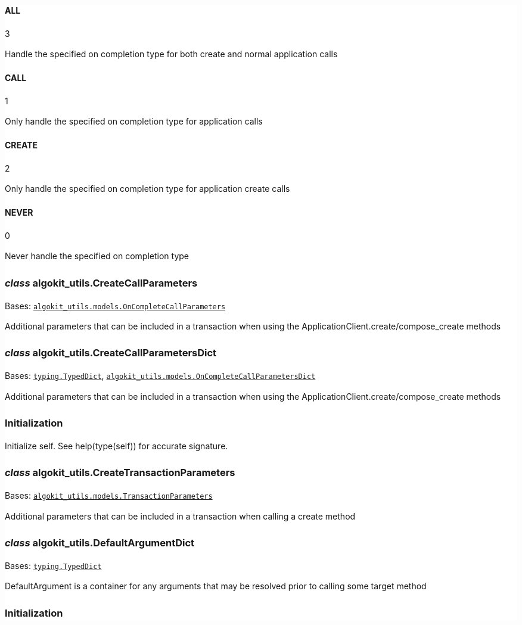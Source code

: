 #### ALL

3

Handle the specified on completion type for both create and normal application calls

#### CALL

1

Only handle the specified on completion type for application calls

#### CREATE

2

Only handle the specified on completion type for application create calls

#### NEVER

0

Never handle the specified on completion type

### *class* algokit_utils.CreateCallParameters

Bases: [`algokit_utils.models.OnCompleteCallParameters`](#algokit_utils.OnCompleteCallParameters)

Additional parameters that can be included in a transaction when using the
ApplicationClient.create/compose_create methods

### *class* algokit_utils.CreateCallParametersDict

Bases: [`typing.TypedDict`](https://docs.python.org/3/library/typing.html#typing.TypedDict), [`algokit_utils.models.OnCompleteCallParametersDict`](#algokit_utils.OnCompleteCallParametersDict)

Additional parameters that can be included in a transaction when using the
ApplicationClient.create/compose_create methods

### Initialization

Initialize self.  See help(type(self)) for accurate signature.

### *class* algokit_utils.CreateTransactionParameters

Bases: [`algokit_utils.models.TransactionParameters`](#algokit_utils.TransactionParameters)

Additional parameters that can be included in a transaction when calling a create method

### *class* algokit_utils.DefaultArgumentDict

Bases: [`typing.TypedDict`](https://docs.python.org/3/library/typing.html#typing.TypedDict)

DefaultArgument is a container for any arguments that may
be resolved prior to calling some target method

### Initialization
